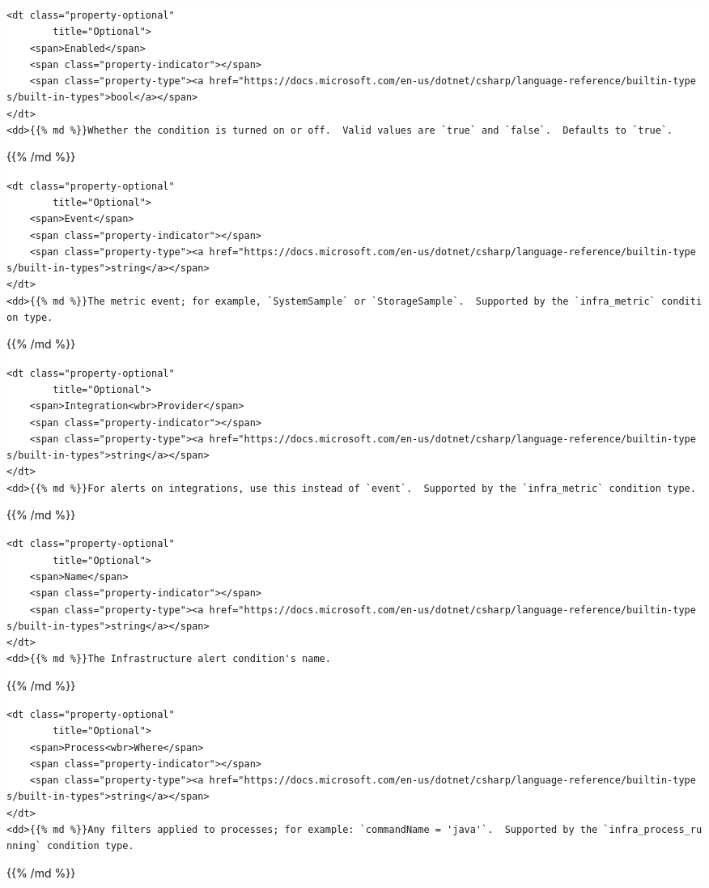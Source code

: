     <dt class="property-optional"
            title="Optional">
        <span>Enabled</span>
        <span class="property-indicator"></span>
        <span class="property-type"><a href="https://docs.microsoft.com/en-us/dotnet/csharp/language-reference/builtin-types/built-in-types">bool</a></span>
    </dt>
    <dd>{{% md %}}Whether the condition is turned on or off.  Valid values are `true` and `false`.  Defaults to `true`.
{{% /md %}}</dd>

    <dt class="property-optional"
            title="Optional">
        <span>Event</span>
        <span class="property-indicator"></span>
        <span class="property-type"><a href="https://docs.microsoft.com/en-us/dotnet/csharp/language-reference/builtin-types/built-in-types">string</a></span>
    </dt>
    <dd>{{% md %}}The metric event; for example, `SystemSample` or `StorageSample`.  Supported by the `infra_metric` condition type.
{{% /md %}}</dd>

    <dt class="property-optional"
            title="Optional">
        <span>Integration<wbr>Provider</span>
        <span class="property-indicator"></span>
        <span class="property-type"><a href="https://docs.microsoft.com/en-us/dotnet/csharp/language-reference/builtin-types/built-in-types">string</a></span>
    </dt>
    <dd>{{% md %}}For alerts on integrations, use this instead of `event`.  Supported by the `infra_metric` condition type.
{{% /md %}}</dd>

    <dt class="property-optional"
            title="Optional">
        <span>Name</span>
        <span class="property-indicator"></span>
        <span class="property-type"><a href="https://docs.microsoft.com/en-us/dotnet/csharp/language-reference/builtin-types/built-in-types">string</a></span>
    </dt>
    <dd>{{% md %}}The Infrastructure alert condition's name.
{{% /md %}}</dd>

    <dt class="property-optional"
            title="Optional">
        <span>Process<wbr>Where</span>
        <span class="property-indicator"></span>
        <span class="property-type"><a href="https://docs.microsoft.com/en-us/dotnet/csharp/language-reference/builtin-types/built-in-types">string</a></span>
    </dt>
    <dd>{{% md %}}Any filters applied to processes; for example: `commandName = 'java'`.  Supported by the `infra_process_running` condition type.
{{% /md %}}</dd>

